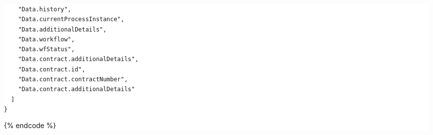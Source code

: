 ```
    "Data.history",
    "Data.currentProcessInstance",
    "Data.additionalDetails",
    "Data.workflow",
    "Data.wfStatus",
    "Data.contract.additionalDetails",
    "Data.contract.id",
    "Data.contract.contractNumber",
    "Data.contract.additionalDetails"
  ]
}
```
{% endcode %}
